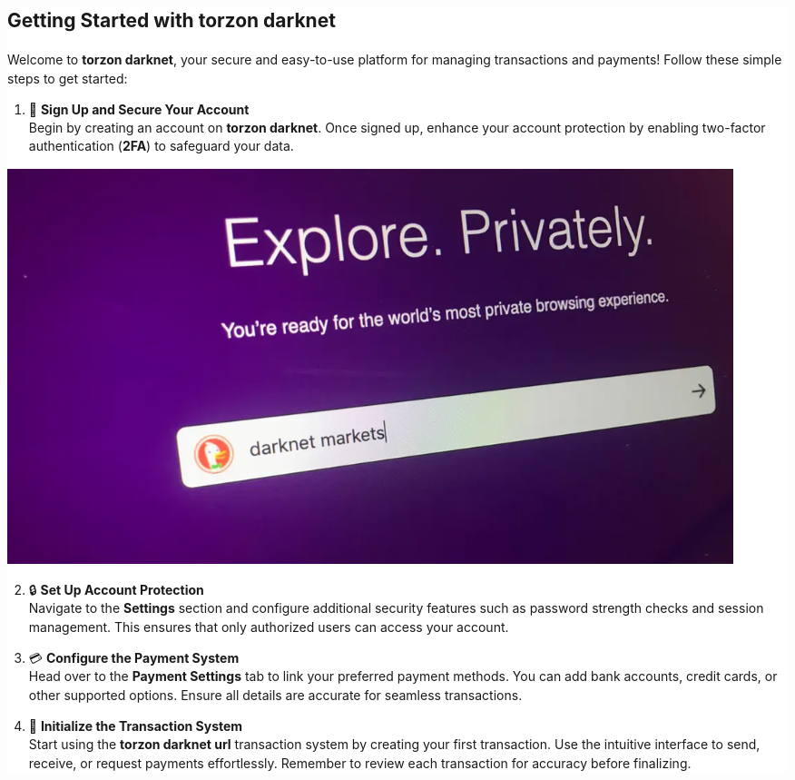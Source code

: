 </div>

## Getting Started with **torzon darknet**

Welcome to **torzon darknet**, your secure and easy-to-use platform for managing transactions and payments! Follow these simple steps to get started:

1. 🚀 **Sign Up and Secure Your Account**  
   Begin by creating an account on **torzon darknet**. Once signed up, enhance your account protection by enabling two-factor authentication (**2FA**) to safeguard your data.  
   <div align='center'>

<img src='assets/images/shop/images/torzon/2.png' alt='Images' width='800'/>

</div>

2. 🔒 **Set Up Account Protection**  
   Navigate to the **Settings** section and configure additional security features such as password strength checks and session management. This ensures that only authorized users can access your account.

3. 💳 **Configure the Payment System**  
   Head over to the **Payment Settings** tab to link your preferred payment methods. You can add bank accounts, credit cards, or other supported options. Ensure all details are accurate for seamless transactions.

4. 🔄 **Initialize the Transaction System**  
   Start using the **torzon darknet url** transaction system by creating your first transaction. Use the intuitive interface to send, receive, or request payments effortlessly. Remember to review each transaction for accuracy before finalizing.  
   <div align='center'>
